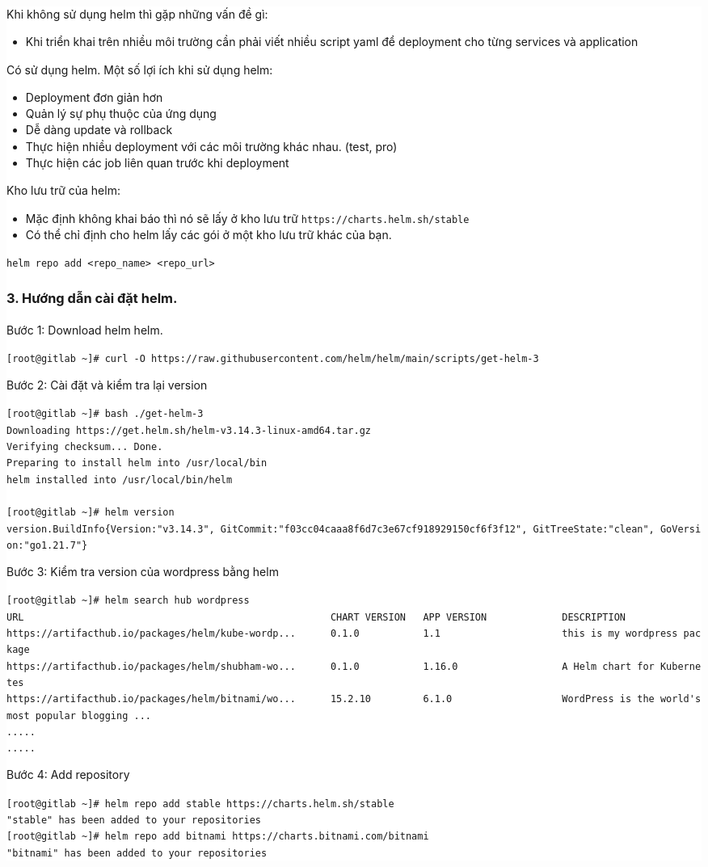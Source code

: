 Khi không sử dụng helm thì gặp những vấn đề gì:
- Khi triển khai trên nhiều môi trường cần phải viết nhiều script yaml để deployment cho từng services và application


Có sử dụng helm. Một số lợi ích khi sử dụng helm:
- Deployment đơn giản hơn
- Quản lý sự phụ thuộc của ứng dụng
- Dễ dàng update và rollback 
- Thực hiện nhiều deployment với các môi trường khác nhau. (test, pro)
- Thực hiện các job liên quan trước khi deployment

Kho lưu trữ của helm:
- Mặc định không khai báo thì nó sẽ lấy ở kho lưu trữ `https://charts.helm.sh/stable`
- Có thể chỉ định cho helm lấy các gói ở một kho lưu trữ khác của bạn.

```
helm repo add <repo_name> <repo_url>
```

### 3. Hướng dẫn cài đặt helm.
Bước 1: Download helm helm. 
```
[root@gitlab ~]# curl -O https://raw.githubusercontent.com/helm/helm/main/scripts/get-helm-3
```
Bước 2: Cài đặt và kiểm tra lại version
```
[root@gitlab ~]# bash ./get-helm-3
Downloading https://get.helm.sh/helm-v3.14.3-linux-amd64.tar.gz
Verifying checksum... Done.
Preparing to install helm into /usr/local/bin
helm installed into /usr/local/bin/helm

[root@gitlab ~]# helm version
version.BuildInfo{Version:"v3.14.3", GitCommit:"f03cc04caaa8f6d7c3e67cf918929150cf6f3f12", GitTreeState:"clean", GoVersion:"go1.21.7"}
```

Bước 3: Kiểm tra version của wordpress bằng helm 
```
[root@gitlab ~]# helm search hub wordpress
URL                                                     CHART VERSION   APP VERSION             DESCRIPTION                     
https://artifacthub.io/packages/helm/kube-wordp...      0.1.0           1.1                     this is my wordpress package    
https://artifacthub.io/packages/helm/shubham-wo...      0.1.0           1.16.0                  A Helm chart for Kubernetes     
https://artifacthub.io/packages/helm/bitnami/wo...      15.2.10         6.1.0                   WordPress is the world's most popular blogging ...
.....
.....
```

Bước 4: Add repository 
```
[root@gitlab ~]# helm repo add stable https://charts.helm.sh/stable
"stable" has been added to your repositories
[root@gitlab ~]# helm repo add bitnami https://charts.bitnami.com/bitnami
"bitnami" has been added to your repositories
```
